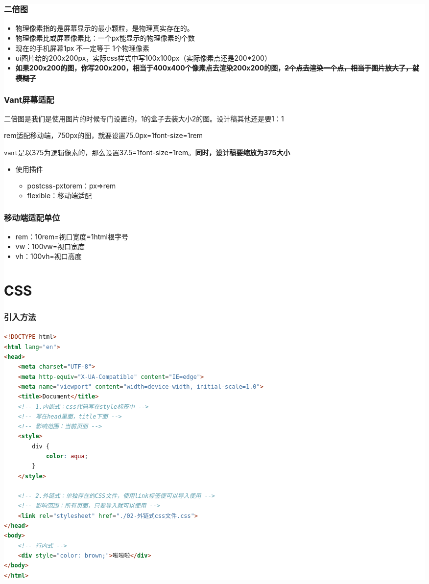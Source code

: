 ### 二倍图

* 物理像素指的是屏幕显示的最小颗粒，是物理真实存在的。
* 物理像素比或屏幕像素比：一个px能显示的物理像素的个数
* 现在的手机屏幕1px 不一定等于 1个物理像素
* ui图片给的200x200px，实际css样式中写100x100px（实际像素点还是200*200）
* **如果200x200的图，你写200x200，相当于400x400个像素点去渲染200x200的图，**​**~~2个点去渲染一个点，相当于图片放大了，就模糊了~~**

### Vant屏幕适配

二倍图是我们是使用图片的时候专门设置的，1的盒子去装大小2的图。设计稿其他还是要1：1

rem适配移动端，750px的图，就要设置75.0px=1font-size=1rem

`vant`是以375为逻辑像素的，那么设置37.5=1font-size=1rem。**同时，设计稿要缩放为375大小**

* 使用插件

  * postcss-pxtorem：px=>rem
  * flexible：移动端适配

### 移动端适配单位

* rem：10rem=视口宽度=1html根字号
* vw：100vw=视口宽度
* vh：100vh=视口高度

# CSS

### 引入方法

```html
<!DOCTYPE html>
<html lang="en">
<head>
    <meta charset="UTF-8">
    <meta http-equiv="X-UA-Compatible" content="IE=edge">
    <meta name="viewport" content="width=device-width, initial-scale=1.0">
    <title>Document</title>
    <!-- 1.内嵌式：css代码写在style标签中 -->
    <!-- 写在head里面，title下面 -->
    <!-- 影响范围：当前页面 -->
    <style>
        div {
            color: aqua;
        }
    </style>

    <!-- 2.外链式：单独存在的CSS文件，使用link标签便可以导入使用 -->
    <!-- 影响范围：所有页面，只要导入就可以使用 -->
    <link rel="stylesheet" href="./02-外链式css文件.css">
</head>
<body>
    <!-- 行内式 -->
    <div style="color: brown;">啦啦啦</div>
</body>
</html>
```
